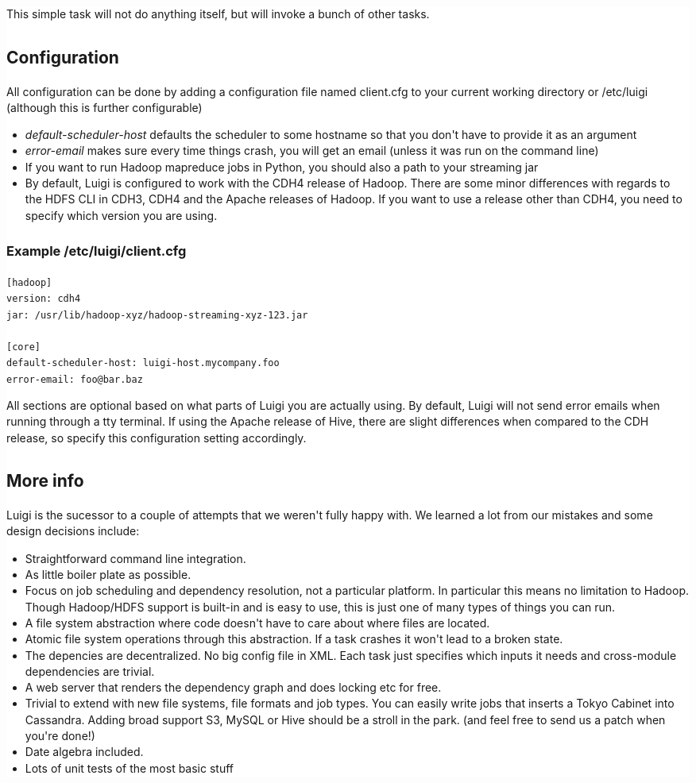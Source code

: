 This simple task will not do anything itself, but will invoke a bunch of other tasks.

## Configuration

All configuration can be done by adding a configuration file named client.cfg to your current working directory or /etc/luigi (although this is further configurable) 

* *default-scheduler-host* defaults the scheduler to some hostname so that you don't have to provide it as an argument
* *error-email* makes sure every time things crash, you will get an email (unless it was run on the command line)
* If you want to run Hadoop mapreduce jobs in Python, you should also a path to your streaming jar
* By default, Luigi is configured to work with the CDH4 release of Hadoop.  There are some minor differences with regards to the HDFS CLI in CDH3, CDH4 and the Apache releases of Hadoop.  If you want to use a release other than CDH4, you need to specify which version you are using.

### Example /etc/luigi/client.cfg

```
[hadoop]
version: cdh4
jar: /usr/lib/hadoop-xyz/hadoop-streaming-xyz-123.jar

[core]
default-scheduler-host: luigi-host.mycompany.foo
error-email: foo@bar.baz
```

All sections are optional based on what parts of Luigi you are actually using.  By default, Luigi will not send error emails when running through a tty terminal.  If using the Apache release of Hive, there are slight differences when compared to the CDH release, so specify this configuration setting accordingly.

## More info

Luigi is the sucessor to a couple of attempts that we weren't fully happy with. We learned a lot from our mistakes and some design decisions include:

* Straightforward command line integration.
* As little boiler plate as possible.
* Focus on job scheduling and dependency resolution, not a particular platform. In particular this means no limitation to Hadoop. Though Hadoop/HDFS support is built-in and is easy to use, this is just one of many types of things you can run.
* A file system abstraction where code doesn't have to care about where files are located.
* Atomic file system operations through this abstraction. If a task crashes it won't lead to a broken state.
* The depencies are decentralized. No big config file in XML. Each task just specifies which inputs it needs and cross-module dependencies are trivial.
* A web server that renders the dependency graph and does locking etc for free.
* Trivial to extend with new file systems, file formats and job types. You can easily write jobs that inserts a Tokyo Cabinet into Cassandra. Adding broad support S3, MySQL or Hive should be a stroll in the park. (and feel free to send us a patch when you're done!)
* Date algebra included.
* Lots of unit tests of the most basic stuff
